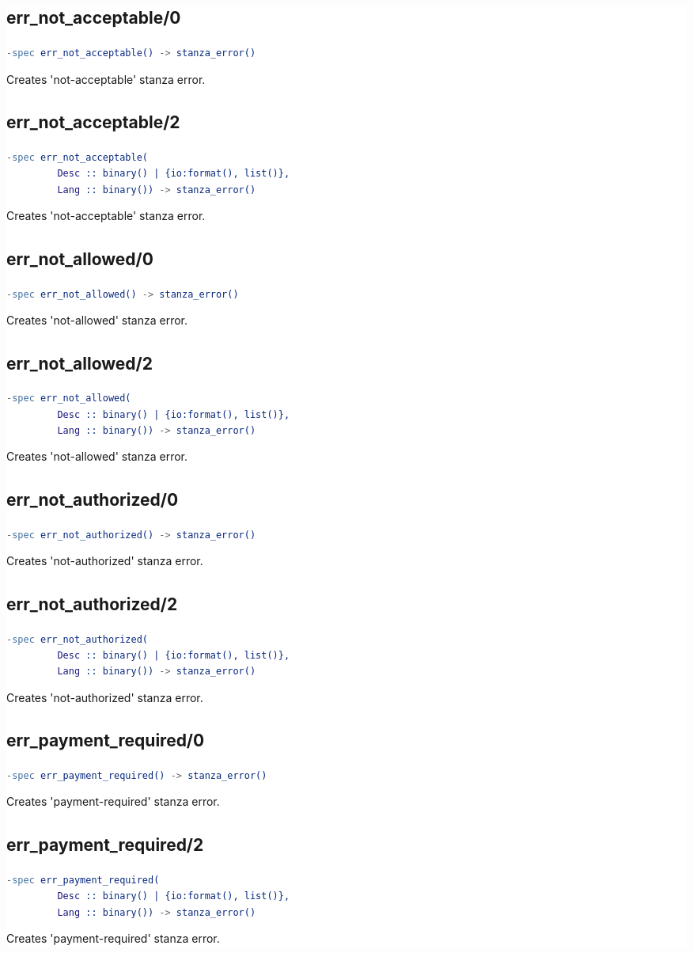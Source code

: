 ## err_not_acceptable/0
```erlang
-spec err_not_acceptable() -> stanza_error()
```
Creates 'not-acceptable' stanza error.

## err_not_acceptable/2
```erlang
-spec err_not_acceptable(
         Desc :: binary() | {io:format(), list()},
         Lang :: binary()) -> stanza_error()
```
Creates 'not-acceptable' stanza error.

## err_not_allowed/0
```erlang
-spec err_not_allowed() -> stanza_error()
```
Creates 'not-allowed' stanza error.

## err_not_allowed/2
```erlang
-spec err_not_allowed(
         Desc :: binary() | {io:format(), list()},
         Lang :: binary()) -> stanza_error()
```
Creates 'not-allowed' stanza error.

## err_not_authorized/0
```erlang
-spec err_not_authorized() -> stanza_error()
```
Creates 'not-authorized' stanza error.

## err_not_authorized/2
```erlang
-spec err_not_authorized(
         Desc :: binary() | {io:format(), list()},
         Lang :: binary()) -> stanza_error()
```
Creates 'not-authorized' stanza error.

## err_payment_required/0
```erlang
-spec err_payment_required() -> stanza_error()
```
Creates 'payment-required' stanza error.

## err_payment_required/2
```erlang
-spec err_payment_required(
         Desc :: binary() | {io:format(), list()},
         Lang :: binary()) -> stanza_error()
```
Creates 'payment-required' stanza error.
